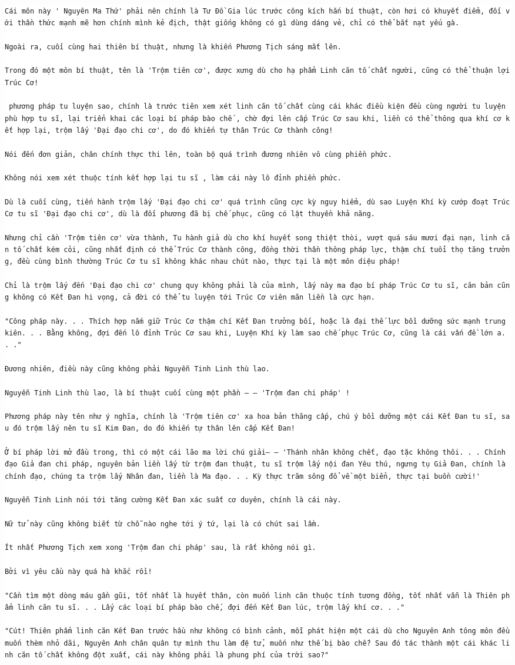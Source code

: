 	Cái môn này ' Nguyên Ma Thứ' phải nên chính là Tư Đồ Gia lúc trước công kích hắn bí thuật, còn hơi có khuyết điểm, đối với thần thức mạnh mẽ hơn chính mình kẻ địch, thật giống không có gì dùng dáng vẻ, chỉ có thể bắt nạt yếu gà.

	Ngoài ra, cuối cùng hai thiên bí thuật, nhưng là khiến Phương Tịch sáng mắt lên.

	Trong đó một môn bí thuật, tên là 'Trộm tiên cơ', được xưng dù cho hạ phẩm Linh căn tố chất người, cũng có thể thuận lợi Trúc Cơ!

	 phương pháp tu luyện sao, chính là trước tiên xem xét linh căn tố chất cùng cái khác điều kiện đều cùng người tu luyện phù hợp tu sĩ, lại triển khai các loại bí pháp bào chế , chờ đợi lên cấp Trúc Cơ sau khi, liền có thể thông qua khí cơ kết hợp lại, trộm lấy 'Đại đạo chi cơ', do đó khiến tự thân Trúc Cơ thành công!

	Nói đến đơn giản, chân chính thực thi lên, toàn bộ quá trình đương nhiên vô cùng phiền phức.

	Không nói xem xét thuộc tính kết hợp lại tu sĩ , làm cái này lô đỉnh phiền phức.

	Dù là cuối cùng, tiến hành trộm lấy 'Đại đạo chi cơ' quá trình cũng cực kỳ nguy hiểm, dù sao Luyện Khí kỳ cướp đoạt Trúc Cơ tu sĩ 'Đại đạo chi cơ', dù là đối phương đã bị chế phục, cũng có lật thuyền khả năng.

	Nhưng chỉ cần 'Trộm tiên cơ' vừa thành, Tu hành giả dù cho khí huyết song thiệt thòi, vượt quá sáu mươi đại nạn, linh căn tố chất kém cỏi, cũng nhất định có thể Trúc Cơ thành công, đồng thời thần thông pháp lực, thậm chí tuổi thọ tăng trưởng, đều cùng bình thường Trúc Cơ tu sĩ không khác nhau chút nào, thực tại là một môn diệu pháp!

	Chỉ là trộm lấy đến 'Đại đạo chi cơ' chung quy không phải là của mình, lấy này ma đạo bí pháp Trúc Cơ tu sĩ, căn bản cũng không có Kết Đan hi vọng, cả đời có thể tu luyện tới Trúc Cơ viên mãn liền là cực hạn.

	"Công pháp này. . . Thích hợp nắm giữ Trúc Cơ thậm chí Kết Đan trưởng bối, hoặc là đại thế lực bồi dưỡng sức mạnh trung kiên. . . Bằng không, đợi đến lô đỉnh Trúc Cơ sau khi, Luyện Khí kỳ làm sao chế phục Trúc Cơ, cũng là cái vấn đề lớn a. . ."

	Đương nhiên, điều này cũng không phải Nguyễn Tinh Linh thù lao.

	Nguyễn Tinh Linh thù lao, là bí thuật cuối cùng một phần — — 'Trộm đan chi pháp' !

	Phương pháp này tên như ý nghĩa, chính là 'Trộm tiên cơ' xa hoa bản thăng cấp, chú ý bồi dưỡng một cái Kết Đan tu sĩ, sau đó trộm lấy nên tu sĩ Kim Đan, do đó khiến tự thân lên cấp Kết Đan!

	Ở bí pháp lời mở đầu trong, thì có một cái lão ma lời chú giải— — 'Thánh nhân không chết, đạo tặc không thôi. . . Chính đạo Giả đan chi pháp, nguyên bản liền lấy từ trộm đan thuật, tu sĩ trộm lấy nội đan Yêu thú, ngưng tụ Giả Đan, chính là chính đạo, chúng ta trộm lấy Nhân đan, liền là Ma đạo. . . Kỳ thực trăm sông đổ về một biển, thực tại buồn cười!'

	Nguyễn Tinh Linh nói tới tăng cường Kết Đan xác suất cơ duyên, chính là cái này.

	Nữ tử này cũng không biết từ chỗ nào nghe tới ý tứ, lại là có chút sai lầm.

	Ít nhất Phương Tịch xem xong 'Trộm đan chi pháp' sau, là rất không nói gì.

	Bởi vì yêu cầu này quá hà khắc rồi!

	"Cần tìm một dòng máu gần gũi, tốt nhất là huyết thân, còn muốn linh căn thuộc tính tương đồng, tốt nhất vẫn là Thiên phẩm linh căn tu sĩ. . . Lấy các loại bí pháp bào chế, đợi đến Kết Đan lúc, trộm lấy khí cơ. . ."

	"Cút! Thiên phẩm linh căn Kết Đan trước hầu như không có bình cảnh, mỗi phát hiện một cái dù cho Nguyên Anh tông môn đều muốn thèm nhỏ dãi, Nguyên Anh chân quân tự mình thu làm đệ tử, muốn như thế bị bào chế? Sau đó tác thành một cái khác linh căn tố chất không đột xuất, cái này không phải là phung phí của trời sao?"

